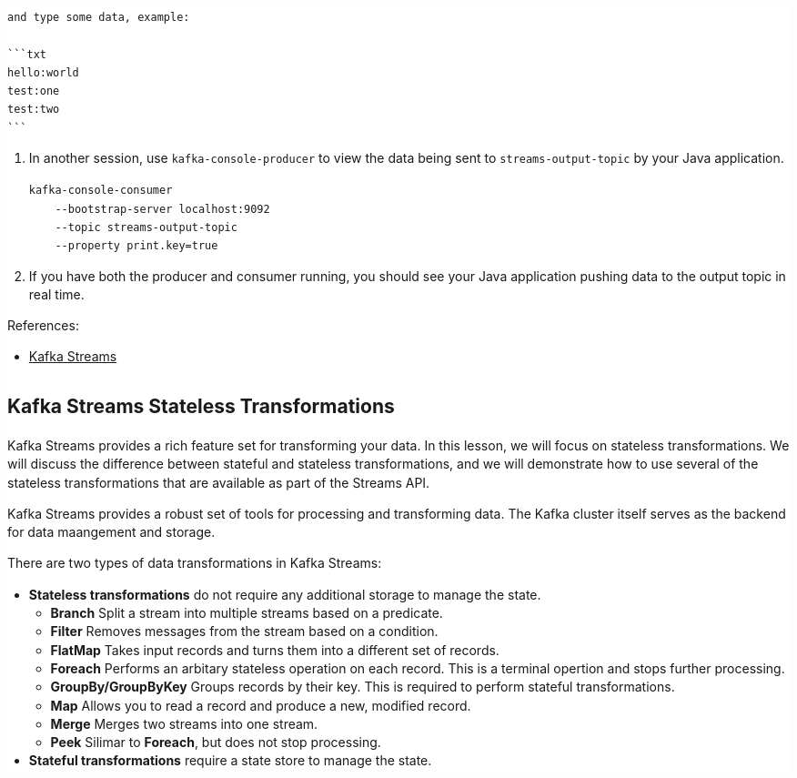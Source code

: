    and type some data, example:

    ```txt
    hello:world
    test:one
    test:two
    ```

1. In another session, use `kafka-console-producer` to view the data being sent to `streams-output-topic` by your Java application.

    ```sh
    kafka-console-consumer
        --bootstrap-server localhost:9092
        --topic streams-output-topic
        --property print.key=true
    ```

1. If you have both the producer and consumer running, you should see your Java application pushing data to the output
topic in real time.

References:

- [Kafka Streams](https://kafka.apache.org/23/documentation/streams/)

## Kafka Streams Stateless Transformations

Kafka Streams provides a rich feature set for transforming your data. In this lesson, we will focus on stateless transformations.
We will discuss the difference between stateful and stateless transformations, and we will demonstrate how to use several of
the stateless transformations that are available as part of the Streams API.

Kafka Streams provides a robust set of tools for processing and transforming data. The Kafka cluster itself serves
as the backend for data maangement and storage.

There are two types of data transformations in Kafka Streams:

- **Stateless transformations**
  do not require any additional storage to manage the state.
  - **Branch**
    Split a stream into multiple streams based on a predicate.
  - **Filter**
    Removes messages from the stream based on a condition.
  - **FlatMap**
    Takes input records and turns them into a different set of records.
  - **Foreach**
    Performs an arbitary stateless operation on each record. This is a terminal opertion and stops further processing.
  - **GroupBy/GroupByKey**
    Groups records by their key. This is required to perform stateful transformations.
  - **Map**
    Allows you to read a record and produce a new, modified record.
  - **Merge**
    Merges two streams into one stream.
  - **Peek**
    Silimar to **Foreach**, but does not stop processing.
- **Stateful transformations**
  require a state store to manage the state.
